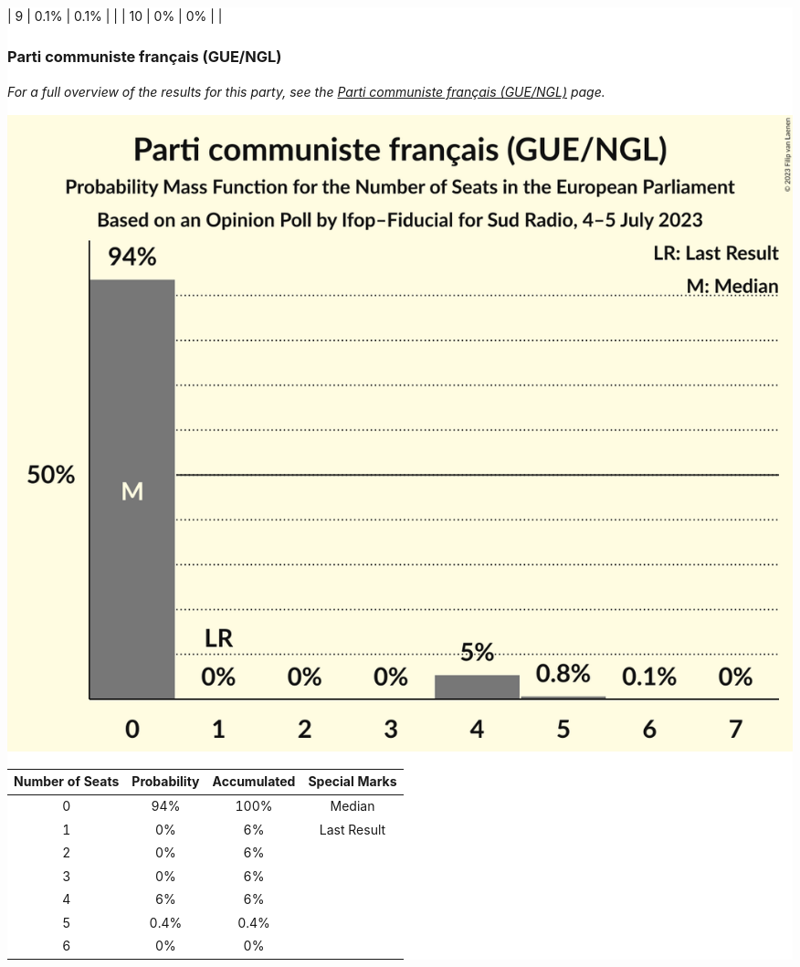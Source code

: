 | 9 | 0.1% | 0.1% |  |
| 10 | 0% | 0% |  |

### Parti communiste français (GUE/NGL)

*For a full overview of the results for this party, see the [Parti communiste français (GUE/NGL)](party-particommunistefrançaisguengl.html) page.*

![Graph with seats probability mass function not yet produced](2023-07-05-Ifop–Fiducial-seats-pmf-particommunistefrançaisguengl.png "Seats Probability Mass Function")

| Number of Seats | Probability | Accumulated | Special Marks |
|:---------------:|:-----------:|:-----------:|:-------------:|
| 0 | 94% | 100% | Median |
| 1 | 0% | 6% | Last Result |
| 2 | 0% | 6% |  |
| 3 | 0% | 6% |  |
| 4 | 6% | 6% |  |
| 5 | 0.4% | 0.4% |  |
| 6 | 0% | 0% |  |
